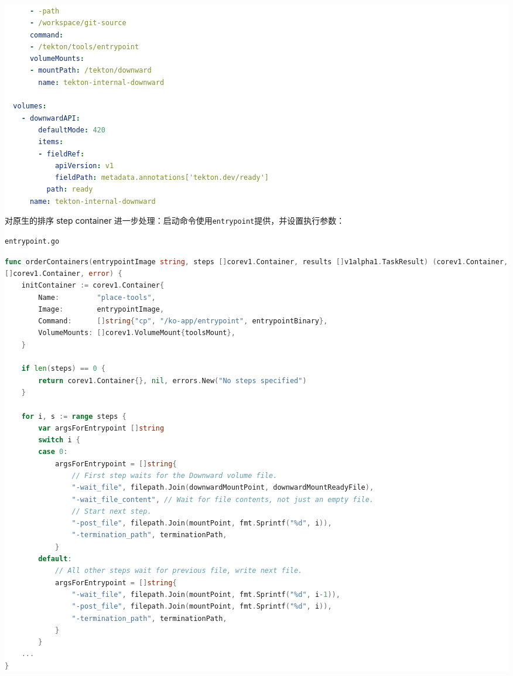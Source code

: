 ```yaml
      - -path
      - /workspace/git-source
      command:
      - /tekton/tools/entrypoint
      volumeMounts:
      - mountPath: /tekton/downward
        name: tekton-internal-downward
      
  volumes:
    - downwardAPI:
        defaultMode: 420
        items:
        - fieldRef:
            apiVersion: v1
            fieldPath: metadata.annotations['tekton.dev/ready']
          path: ready
      name: tekton-internal-downward
```

对原生的排序 step container 进一步处理：启动命令使用`entrypoint`提供，并设置执行参数：

`entrypoint.go`
```go
func orderContainers(entrypointImage string, steps []corev1.Container, results []v1alpha1.TaskResult) (corev1.Container, []corev1.Container, error) {
	initContainer := corev1.Container{
		Name:         "place-tools",
		Image:        entrypointImage,
		Command:      []string{"cp", "/ko-app/entrypoint", entrypointBinary},
		VolumeMounts: []corev1.VolumeMount{toolsMount},
	}

	if len(steps) == 0 {
		return corev1.Container{}, nil, errors.New("No steps specified")
	}

	for i, s := range steps {
		var argsForEntrypoint []string
		switch i {
		case 0:
			argsForEntrypoint = []string{
				// First step waits for the Downward volume file.
				"-wait_file", filepath.Join(downwardMountPoint, downwardMountReadyFile),
				"-wait_file_content", // Wait for file contents, not just an empty file.
				// Start next step.
				"-post_file", filepath.Join(mountPoint, fmt.Sprintf("%d", i)),
				"-termination_path", terminationPath,
			}
		default:
			// All other steps wait for previous file, write next file.
			argsForEntrypoint = []string{
				"-wait_file", filepath.Join(mountPoint, fmt.Sprintf("%d", i-1)),
				"-post_file", filepath.Join(mountPoint, fmt.Sprintf("%d", i)),
				"-termination_path", terminationPath,
			}
		}
    ...
}
```
